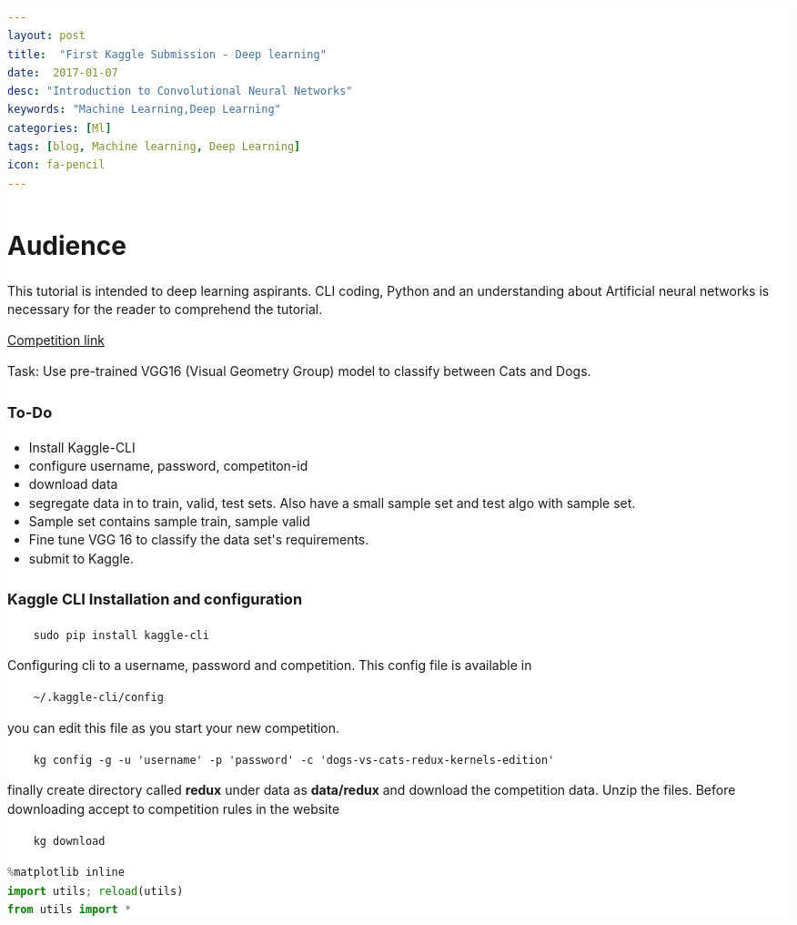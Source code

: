 ```yaml
---
layout: post
title:  "First Kaggle Submission - Deep learning"
date:  2017-01-07
desc: "Introduction to Convolutional Neural Networks"
keywords: "Machine Learning,Deep Learning"
categories: [Ml]
tags: [blog, Machine learning, Deep Learning]
icon: fa-pencil
---
```






# Audience

  This tutorial is intended to deep learning aspirants. CLI coding, Python and an understanding about Artificial neural networks is necessary for the reader to comprehend the tutorial. 

 [Competition link](https://www.kaggle.com/c/dogs-vs-cats-redux-kernels-edition/)
 
 Task: Use pre-trained VGG16 (Visual Geometry Group) model to classify between Cats and Dogs.
 
### To-Do

 * Install Kaggle-CLI
 * configure username, password, competiton-id
 * download data
 * segregate data in to train, valid, test sets. Also have a small sample set and test algo with sample set.
 * Sample set contains sample train, sample valid
 * Fine tune VGG 16 to classify the data set's requirements.
 * submit to Kaggle.
 

### Kaggle CLI Installation and configuration

        sudo pip install kaggle-cli
    
   Configuring cli to a username, password and competition. This config file is available in 
   
        ~/.kaggle-cli/config 

   you can edit this file as you start your new competition.
   
        kg config -g -u 'username' -p 'password' -c 'dogs-vs-cats-redux-kernels-edition'
   
   finally create directory called **redux** under data as **data/redux** and download the competition data. Unzip the files. Before downloading accept to competition rules in the website 
   
        kg download
    


```python
%matplotlib inline
import utils; reload(utils)
from utils import *
```
